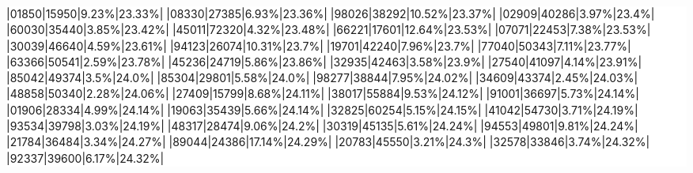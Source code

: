 |01850|15950|9.23%|23.33%|
|08330|27385|6.93%|23.36%|
|98026|38292|10.52%|23.37%|
|02909|40286|3.97%|23.4%|
|60030|35440|3.85%|23.42%|
|45011|72320|4.32%|23.48%|
|66221|17601|12.64%|23.53%|
|07071|22453|7.38%|23.53%|
|30039|46640|4.59%|23.61%|
|94123|26074|10.31%|23.7%|
|19701|42240|7.96%|23.7%|
|77040|50343|7.11%|23.77%|
|63366|50541|2.59%|23.78%|
|45236|24719|5.86%|23.86%|
|32935|42463|3.58%|23.9%|
|27540|41097|4.14%|23.91%|
|85042|49374|3.5%|24.0%|
|85304|29801|5.58%|24.0%|
|98277|38844|7.95%|24.02%|
|34609|43374|2.45%|24.03%|
|48858|50340|2.28%|24.06%|
|27409|15799|8.68%|24.11%|
|38017|55884|9.53%|24.12%|
|91001|36697|5.73%|24.14%|
|01906|28334|4.99%|24.14%|
|19063|35439|5.66%|24.14%|
|32825|60254|5.15%|24.15%|
|41042|54730|3.71%|24.19%|
|93534|39798|3.03%|24.19%|
|48317|28474|9.06%|24.2%|
|30319|45135|5.61%|24.24%|
|94553|49801|9.81%|24.24%|
|21784|36484|3.34%|24.27%|
|89044|24386|17.14%|24.29%|
|20783|45550|3.21%|24.3%|
|32578|33846|3.74%|24.32%|
|92337|39600|6.17%|24.32%|